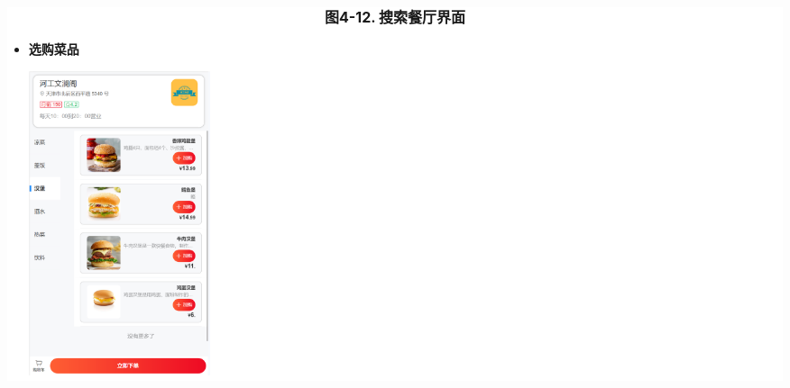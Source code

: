   <center><b><font size ='3'>图4-12. 搜索餐厅界面</font></b></center></font>

- **选购菜品**

  <img src="./《外卖订餐系统的设计与实现》.assets/image-20231229164605999.png" alt="image-20231229164605999" style="zoom: 33%;" />
